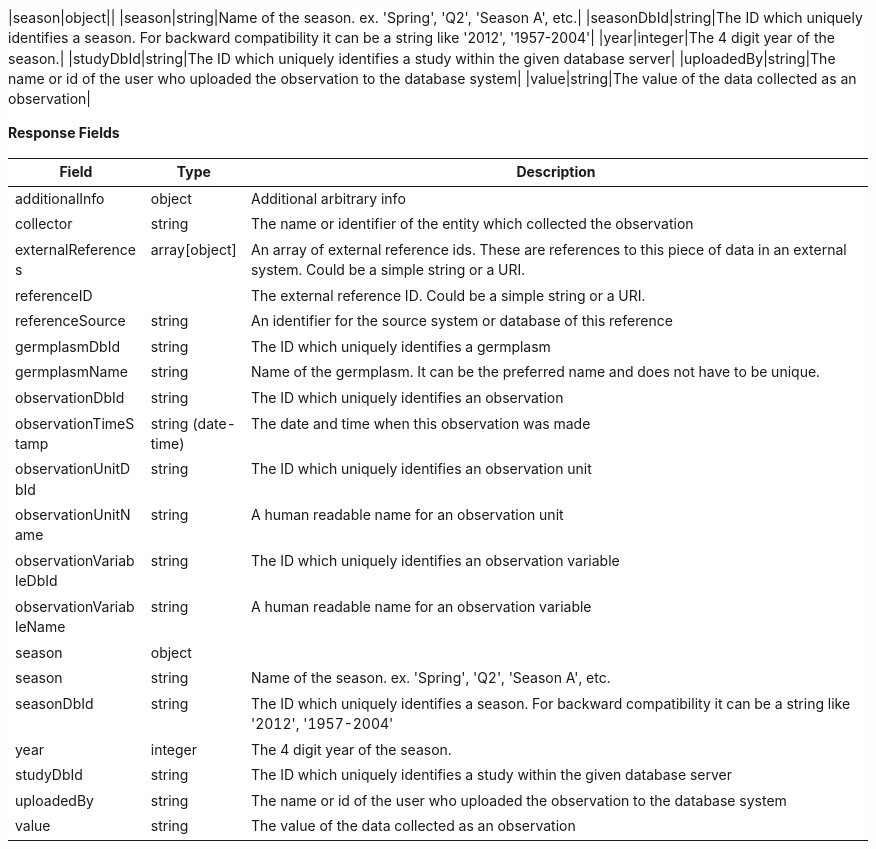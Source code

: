 |season|object||
|season|string|Name of the season. ex. 'Spring', 'Q2', 'Season A', etc.|
|seasonDbId|string|The ID which uniquely identifies a season. For backward compatibility it can be a string like '2012', '1957-2004'|
|year|integer|The 4 digit year of the season.|
|studyDbId|string|The ID which uniquely identifies a study within the given database server|
|uploadedBy|string|The name or id of the user who uploaded the observation to the database system|
|value|string|The value of the data collected as an observation|


**Response Fields** 

|Field|Type|Description|
|---|---|---| 
|additionalInfo|object|Additional arbitrary info|
|collector|string|The name or identifier of the entity which collected the observation|
|externalReferences|array[object]|An array of external reference ids. These are references to this piece of data in an external system. Could be a simple string or a URI.|
|referenceID||The external reference ID. Could be a simple string or a URI.|
|referenceSource|string|An identifier for the source system or database of this reference|
|germplasmDbId|string|The ID which uniquely identifies a germplasm|
|germplasmName|string|Name of the germplasm. It can be the preferred name and does not have to be unique.|
|observationDbId|string|The ID which uniquely identifies an observation|
|observationTimeStamp|string (date-time)|The date and time when this observation was made|
|observationUnitDbId|string|The ID which uniquely identifies an observation unit|
|observationUnitName|string|A human readable name for an observation unit|
|observationVariableDbId|string|The ID which uniquely identifies an observation variable|
|observationVariableName|string|A human readable name for an observation variable|
|season|object||
|season|string|Name of the season. ex. 'Spring', 'Q2', 'Season A', etc.|
|seasonDbId|string|The ID which uniquely identifies a season. For backward compatibility it can be a string like '2012', '1957-2004'|
|year|integer|The 4 digit year of the season.|
|studyDbId|string|The ID which uniquely identifies a study within the given database server|
|uploadedBy|string|The name or id of the user who uploaded the observation to the database system|
|value|string|The value of the data collected as an observation|
